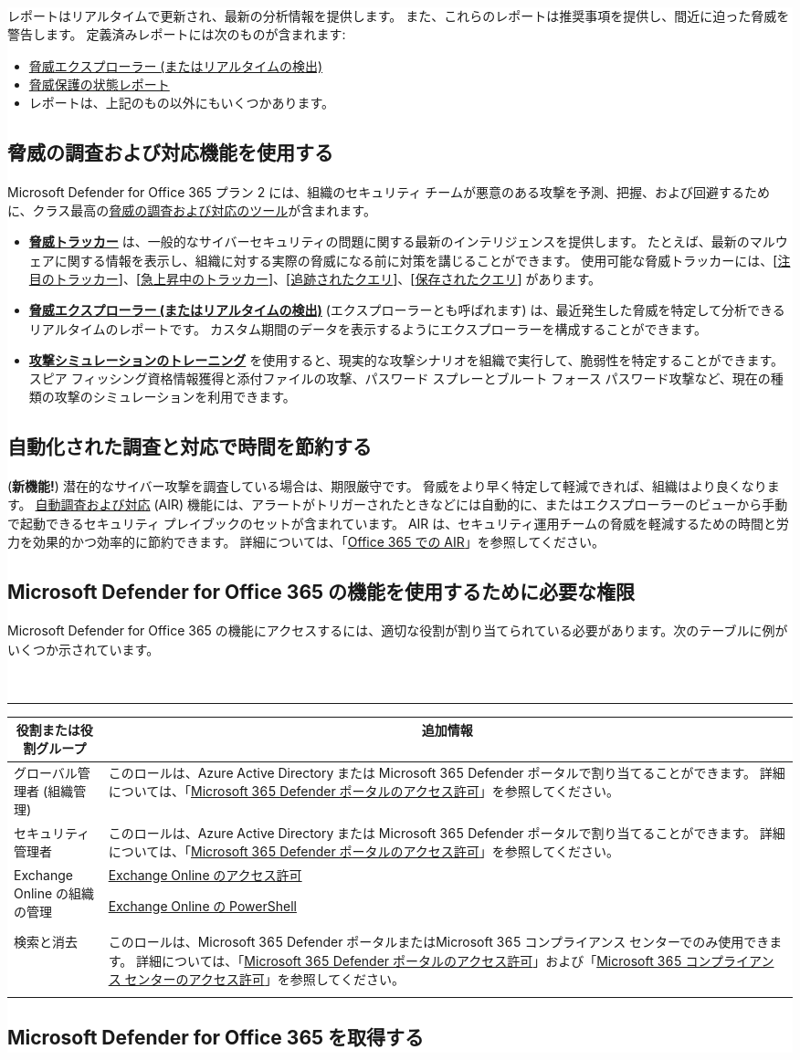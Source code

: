 レポートはリアルタイムで更新され、最新の分析情報を提供します。 また、これらのレポートは推奨事項を提供し、間近に迫った脅威を警告します。 定義済みレポートには次のものが含まれます:

- [脅威エクスプローラー (またはリアルタイムの検出)](threat-explorer.md)
- [脅威保護の状態レポート](view-reports-for-mdo.md#threat-protection-status-report)
- レポートは、上記のもの以外にもいくつかあります。

## <a name="use-threat-investigation-and-response-capabilities"></a>脅威の調査および対応機能を使用する

Microsoft Defender for Office 365 プラン 2 には、組織のセキュリティ チームが悪意のある攻撃を予測、把握、および回避するために、クラス最高の[脅威の調査および対応のツール](office-365-ti.md)が含まれます。

- **[脅威トラッカー](threat-trackers.md)** は、一般的なサイバーセキュリティの問題に関する最新のインテリジェンスを提供します。 たとえば、最新のマルウェアに関する情報を表示し、組織に対する実際の脅威になる前に対策を講じることができます。 使用可能な脅威トラッカーには、[[注目のトラッカー](threat-trackers.md#noteworthy-trackers)]、[[急上昇中のトラッカー](threat-trackers.md#trending-trackers)]、[[追跡されたクエリ](threat-trackers.md#tracked-queries)]、[[保存されたクエリ](threat-trackers.md#saved-queries)] があります。

- **[脅威エクスプローラー (またはリアルタイムの検出)](threat-explorer.md)** (エクスプローラーとも呼ばれます) は、最近発生した脅威を特定して分析できるリアルタイムのレポートです。 カスタム期間のデータを表示するようにエクスプローラーを構成することができます。

- **[攻撃シミュレーションのトレーニング](attack-simulation-training.md)** を使用すると、現実的な攻撃シナリオを組織で実行して、脆弱性を特定することができます。 スピア フィッシング資格情報獲得と添付ファイルの攻撃、パスワード スプレーとブルート フォース パスワード攻撃など、現在の種類の攻撃のシミュレーションを利用できます。

## <a name="save-time-with-automated-investigation-and-response"></a>自動化された調査と対応で時間を節約する

(**新機能!**) 潜在的なサイバー攻撃を調査している場合は、期限厳守です。 脅威をより早く特定して軽減できれば、組織はより良くなります。 [自動調査および対応](office-365-air.md) (AIR) 機能には、アラートがトリガーされたときなどには自動的に、またはエクスプローラーのビューから手動で起動できるセキュリティ プレイブックのセットが含まれています。 AIR は、セキュリティ運用チームの脅威を軽減するための時間と労力を効果的かつ効率的に節約できます。 詳細については、「[Office 365 での AIR](office-365-air.md)」を参照してください。

## <a name="permissions-required-to-use-microsoft-defender-for-office-365-features"></a>Microsoft Defender for Office 365 の機能を使用するために必要な権限

Microsoft Defender for Office 365 の機能にアクセスするには、適切な役割が割り当てられている必要があります。次のテーブルに例がいくつか示されています。

<br>

****

|役割または役割グループ|追加情報|
|---|---|
|グローバル管理者 (組織管理)|このロールは、Azure Active Directory または Microsoft 365 Defender ポータルで割り当てることができます。 詳細については、「[Microsoft 365 Defender ポータルのアクセス許可](permissions-microsoft-365-security-center.md)」を参照してください。|
|セキュリティ管理者|このロールは、Azure Active Directory または Microsoft 365 Defender ポータルで割り当てることができます。 詳細については、「[Microsoft 365 Defender ポータルのアクセス許可](permissions-microsoft-365-security-center.md)」を参照してください。|
|Exchange Online の組織の管理|[Exchange Online のアクセス許可](/exchange/permissions-exo/permissions-exo) <p> [Exchange Online の PowerShell](/powershell/exchange/exchange-online-powershell)|
|検索と消去|このロールは、Microsoft 365 Defender ポータルまたはMicrosoft 365 コンプライアンス センターでのみ使用できます。 詳細については、「[Microsoft 365 Defender ポータルのアクセス許可](permissions-microsoft-365-security-center.md)」および「[Microsoft 365 コンプライアンス センターのアクセス許可](../../compliance/microsoft-365-compliance-center-permissions.md)」を参照してください。|
|||

## <a name="get-microsoft-defender-for-office-365"></a>Microsoft Defender for Office 365 を取得する

